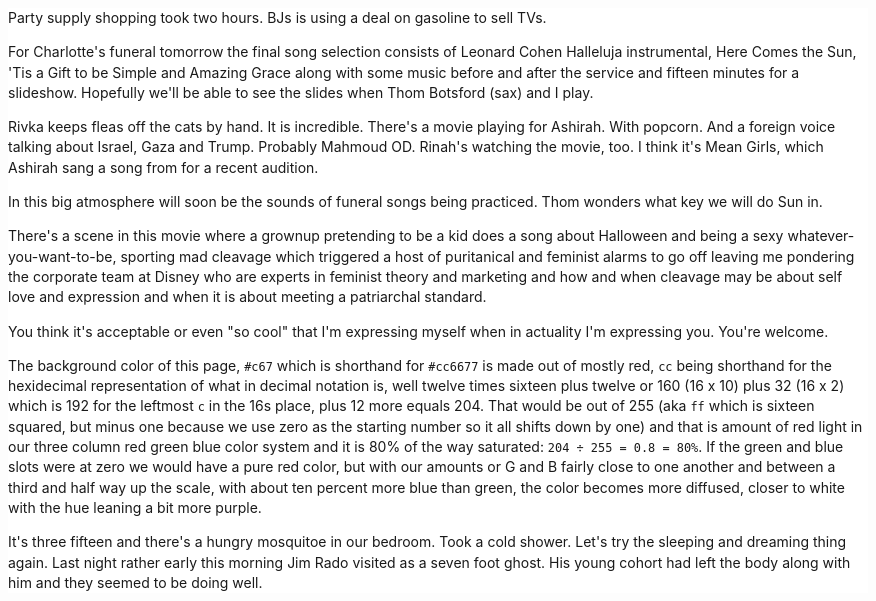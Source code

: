 Party supply shopping took two hours. BJs is using a deal on gasoline to sell TVs.

For Charlotte's funeral tomorrow the final song selection consists of Leonard Cohen Halleluja instrumental, Here Comes the Sun, 'Tis a Gift to be Simple and Amazing Grace along with some music before and after the service and fifteen minutes for a slideshow. Hopefully we'll be able to see the slides when Thom Botsford (sax) and I play.

Rivka keeps fleas off the cats by hand. It is incredible. There's a movie playing for Ashirah. With popcorn. And a foreign voice talking about Israel, Gaza and Trump. Probably Mahmoud OD. Rinah's watching the movie, too. I think it's Mean Girls, which Ashirah sang a song from for a recent audition.

In this big atmosphere will soon be the sounds of funeral songs being practiced. Thom wonders what key we will do Sun in.

There's a scene in this movie where a grownup pretending to be a kid does a song about Halloween and being a sexy whatever-you-want-to-be, sporting mad cleavage which triggered a host of puritanical and feminist alarms to go off leaving me pondering the corporate team at Disney who are experts in feminist theory and marketing and how and when cleavage may be about self love and expression and when it is about meeting a patriarchal standard.

You think it's acceptable or even "so cool" that I'm expressing myself when in actuality I'm expressing you. You're welcome.

The background color of this page, `#c67` which is shorthand for `#cc6677` is made out of mostly red, `cc` being shorthand for the hexidecimal representation of what in decimal notation is, well twelve times sixteen plus twelve or 160 (16 x 10) plus 32 (16 x 2) which is 192 for the leftmost `c` in the 16s place, plus 12 more equals 204. That would be out of 255 (aka `ff` which is sixteen squared, but minus one because we use zero as the starting number so it all shifts down by one) and that is amount of red light in our three column red green blue color system and it is 80% of the way saturated: `204 ÷ 255 = 0.8 = 80%`. If the green and blue slots were at zero we would have a pure red color, but with our amounts or G and B fairly close to one another and between a third and half way up the scale, with about ten percent more blue than green, the color becomes more diffused, closer to white with the hue leaning a bit more purple.

It's three fifteen and there's a hungry mosquitoe in our bedroom. Took a cold shower. Let's try the sleeping and dreaming thing again. Last night rather early this morning Jim Rado visited as a seven foot ghost. His young cohort had left the body along with him and they seemed to be doing well.
